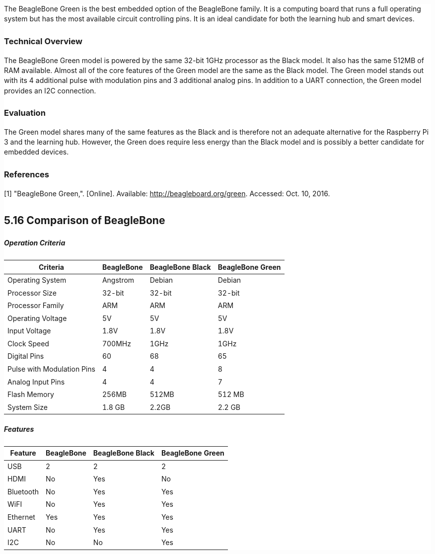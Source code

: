 The BeagleBone Green is the best embedded option of the BeagleBone family. It is a computing board
that runs a full operating system but has the most available circuit controlling pins. It is an
ideal candidate for both the learning hub and smart devices.

### Technical Overview

The BeagleBone Green model is powered by the same 32-bit 1GHz processor as the Black model. It also
has the same 512MB of RAM available. Almost all of the core features of the Green model are the
same as the Black model. The Green model stands out with its 4 additional pulse with modulation
pins and 3 additional analog pins. In addition to a UART connection, the Green model provides an
I2C connection.

### Evaluation

The Green model shares many of the same features as the Black and is therefore not an adequate
alternative for the Raspberry Pi 3 and the learning hub. However, the Green does require less
energy than the Black model and is possibly a better candidate for embedded devices.


### References

[1]	"BeagleBone Green,". [Online]. Available: http://beagleboard.org/green.
Accessed: Oct. 10, 2016.

5.16 Comparison of BeagleBone
-----------------------------

##### Operation Criteria

| Criteria                   | BeagleBone | BeagleBone Black | BeagleBone Green |
| --------                   | ---------- | ---------------- | ---------------- |
| Operating System           | Angstrom   | Debian           | Debian           |
| Processor Size             | 32-bit     | 32-bit           | 32-bit           |
| Processor Family           | ARM        | ARM              | ARM              |
| Operating Voltage          | 5V         | 5V               | 5V               |
| Input Voltage              | 1.8V       | 1.8V             | 1.8V             |
| Clock Speed                | 700MHz     | 1GHz             | 1GHz             |
| Digital Pins               | 60         | 68               | 65               |
| Pulse with Modulation Pins | 4          | 4                | 8                |
| Analog Input Pins          | 4          | 4                | 7                |
| Flash Memory               | 256MB      | 512MB            | 512 MB           |
| System Size                | 1.8 GB     | 2.2GB            | 2.2 GB           |

##### Features

| Feature   | BeagleBone | BeagleBone Black | BeagleBone Green |
| -------   | ---------- | ---------------- | ---------------- |
| USB       | 2          | 2                | 2                |
| HDMI      | No         | Yes              | No               |
| Bluetooth | No         | Yes              | Yes              |
| WiFI      | No         | Yes              | Yes              |
| Ethernet  | Yes        | Yes              | Yes              |
| UART      | No         | Yes              | Yes              |
| I2C       | No         | No               | Yes              |